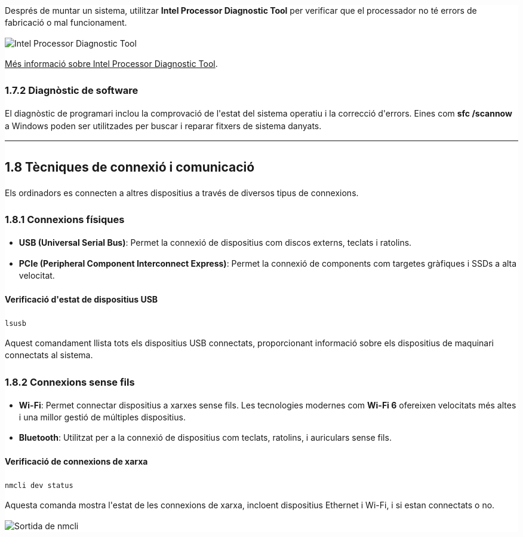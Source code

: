 Després de muntar un sistema, utilitzar **Intel Processor Diagnostic Tool** per verificar que el processador no té errors de fabricació o mal funcionament.

![Intel Processor Diagnostic Tool](https://www.intel.com/content/dam/support/us/en/images/processors/94564-img1.png)

[Més informació sobre Intel Processor Diagnostic Tool](https://www.intel.com/content/www/us/en/download/15951/intel-processor-diagnostic-tool.html).

### 1.7.2 Diagnòstic de software

El diagnòstic de programari inclou la comprovació de l'estat del sistema operatiu i la correcció d'errors. Eines com **sfc /scannow** a Windows poden ser utilitzades per buscar i reparar fitxers de sistema danyats.

---

## 1.8 Tècniques de connexió i comunicació

Els ordinadors es connecten a altres dispositius a través de diversos tipus de connexions.

### 1.8.1 Connexions físiques

- **USB (Universal Serial Bus)**: Permet la connexió de dispositius com discos externs, teclats i ratolins.
  
- **PCIe (Peripheral Component Interconnect Express)**: Permet la connexió de components com targetes gràfiques i SSDs a alta velocitat.

#### Verificació d'estat de dispositius USB

```bash
lsusb
```

Aquest comandament llista tots els dispositius USB connectats, proporcionant informació sobre els dispositius de maquinari connectats al sistema.

### 1.8.2 Connexions sense fils

- **Wi-Fi**: Permet connectar dispositius a xarxes sense fils. Les tecnologies modernes com **Wi-Fi 6** ofereixen velocitats més altes i una millor gestió de múltiples dispositius.
  
- **Bluetooth**: Utilitzat per a la connexió de dispositius com teclats, ratolins, i auriculars sense fils.

#### Verificació de connexions de xarxa

```bash
nmcli dev status
```

Aquesta comanda mostra l'estat de les connexions de xarxa, incloent dispositius Ethernet i Wi-Fi, i si estan connectats o no.

![Sortida de `nmcli`](https://www.linuxtechi.com/wp-content/uploads/2022/01/nmcli-command-output.png)
